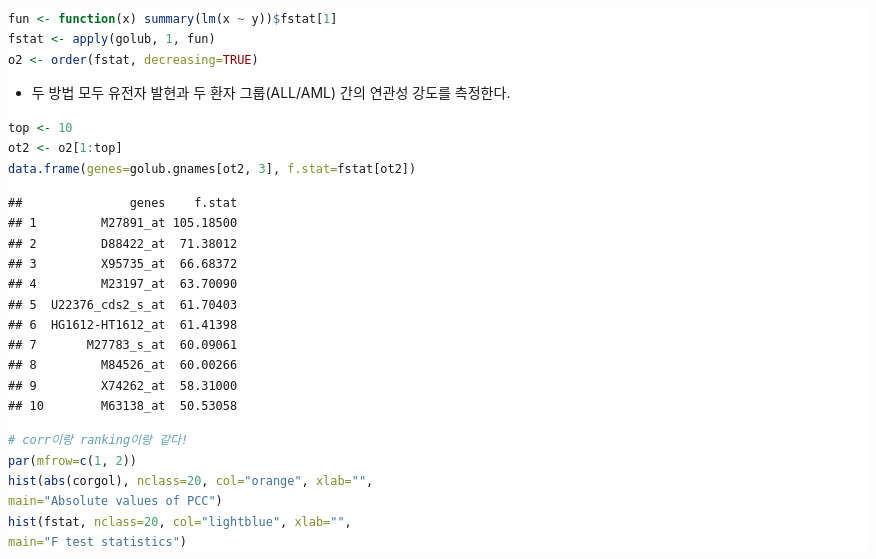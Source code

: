 ``` r
fun <- function(x) summary(lm(x ~ y))$fstat[1]
fstat <- apply(golub, 1, fun)
o2 <- order(fstat, decreasing=TRUE)
```

- 두 방법 모두 유전자 발현과 두 환자 그룹(ALL/AML) 간의 연관성 강도를
  측정한다.

``` r
top <- 10
ot2 <- o2[1:top]
data.frame(genes=golub.gnames[ot2, 3], f.stat=fstat[ot2])
```

    ##               genes    f.stat
    ## 1         M27891_at 105.18500
    ## 2         D88422_at  71.38012
    ## 3         X95735_at  66.68372
    ## 4         M23197_at  63.70090
    ## 5  U22376_cds2_s_at  61.70403
    ## 6  HG1612-HT1612_at  61.41398
    ## 7       M27783_s_at  60.09061
    ## 8         M84526_at  60.00266
    ## 9         X74262_at  58.31000
    ## 10        M63138_at  50.53058

``` r
# corr이랑 ranking이랑 같다!
par(mfrow=c(1, 2))
hist(abs(corgol), nclass=20, col="orange", xlab="",
main="Absolute values of PCC")
hist(fstat, nclass=20, col="lightblue", xlab="",
main="F test statistics")
```
